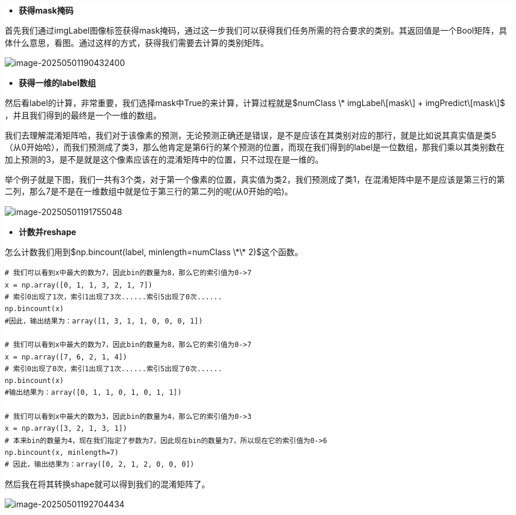 
*   **获得mask掩码**

首先我们通过imgLabel图像标签获得mask掩码，通过这一步我们可以获得我们任务所需的符合要求的类别。其返回值是一个Bool矩阵，具体什么意思，看图。通过这样的方式，获得我们需要去计算的类别矩阵。

![image-20250501190432400](https://gitee.com/fouen/image/raw/master/image/20250501190432470.png)

*   **获得一维的label数组**

然后看label的计算，非常重要，我们选择mask中True的来计算，计算过程就是$numClass \* imgLabel\[mask\] + imgPredict\[mask\]$ ，并且我们得到的最终是一个一维的数组。

我们去理解混淆矩阵哈，我们对于该像素的预测，无论预测正确还是错误，是不是应该在其类别对应的那行，就是比如说其真实值是类5（从0开始哈），而我们预测成了类3，那么他肯定是第6行的某个预测的位置，而现在我们得到的label是一位数组，那我们乘以其类别数在加上预测的3，是不是就是这个像素应该在的混淆矩阵中的位置，只不过现在是一维的。

举个例子就是下图，我们一共有3个类，对于第一个像素的位置，真实值为类2，我们预测成了类1，在混淆矩阵中是不是应该是第三行的第二列，那么7是不是在一维数组中就是位于第三行的第二列的呢(从0开始的哈)。

![image-20250501191755048](https://gitee.com/fouen/image/raw/master/image/20250501191755096.png)

*   **计数并reshape**

怎么计数我们用到$np.bincount(label, minlength=numClass \*\* 2)$这个函数。

    # 我们可以看到x中最大的数为7，因此bin的数量为8，那么它的索引值为0->7
    x = np.array([0, 1, 1, 3, 2, 1, 7])
    # 索引0出现了1次，索引1出现了3次......索引5出现了0次......
    np.bincount(x)
    #因此，输出结果为：array([1, 3, 1, 1, 0, 0, 0, 1])
    
    # 我们可以看到x中最大的数为7，因此bin的数量为8，那么它的索引值为0->7
    x = np.array([7, 6, 2, 1, 4])
    # 索引0出现了0次，索引1出现了1次......索引5出现了0次......
    np.bincount(x)
    #输出结果为：array([0, 1, 1, 0, 1, 0, 1, 1])
    
    # 我们可以看到x中最大的数为3，因此bin的数量为4，那么它的索引值为0->3
    x = np.array([3, 2, 1, 3, 1])
    # 本来bin的数量为4，现在我们指定了参数为7，因此现在bin的数量为7，所以现在它的索引值为0->6
    np.bincount(x, minlength=7)
    # 因此，输出结果为：array([0, 2, 1, 2, 0, 0, 0])
    

然后我在将其转换shape就可以得到我们的混淆矩阵了。

![image-20250501192704434](https://gitee.com/fouen/image/raw/master/image/20250501192704486.png)
